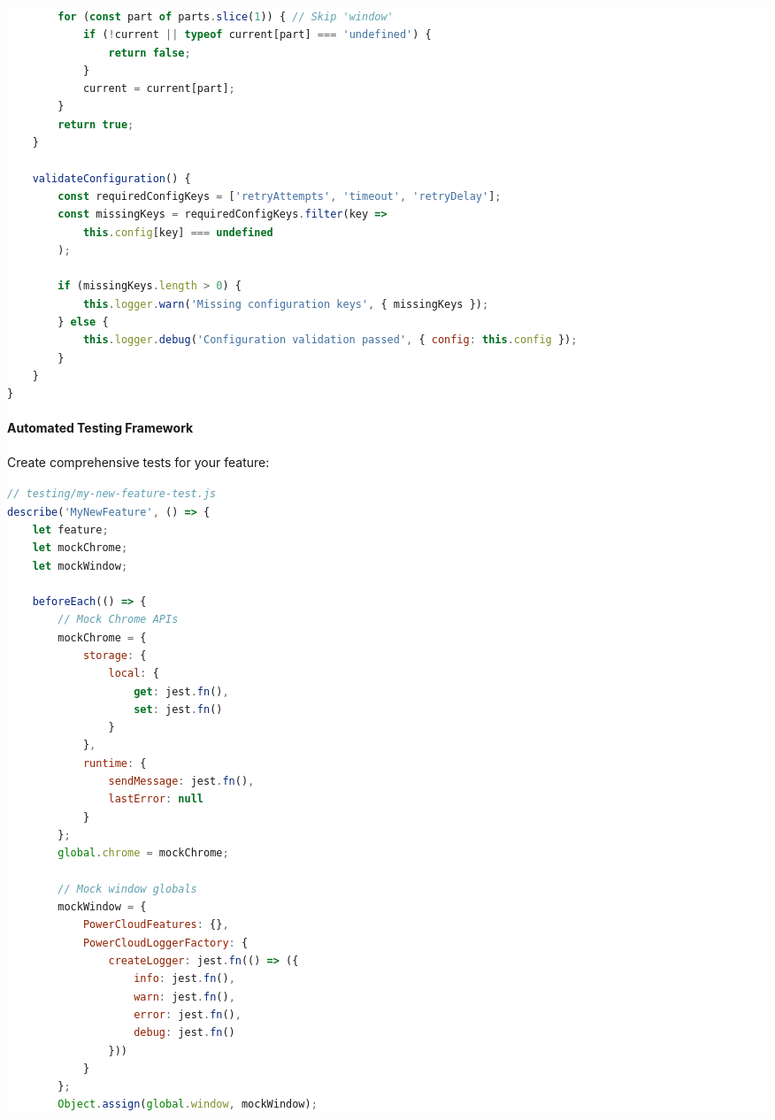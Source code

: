```javascript
        for (const part of parts.slice(1)) { // Skip 'window'
            if (!current || typeof current[part] === 'undefined') {
                return false;
            }
            current = current[part];
        }
        return true;
    }

    validateConfiguration() {
        const requiredConfigKeys = ['retryAttempts', 'timeout', 'retryDelay'];
        const missingKeys = requiredConfigKeys.filter(key => 
            this.config[key] === undefined
        );

        if (missingKeys.length > 0) {
            this.logger.warn('Missing configuration keys', { missingKeys });
        } else {
            this.logger.debug('Configuration validation passed', { config: this.config });
        }
    }
}
```

#### Automated Testing Framework

Create comprehensive tests for your feature:

```javascript
// testing/my-new-feature-test.js
describe('MyNewFeature', () => {
    let feature;
    let mockChrome;
    let mockWindow;

    beforeEach(() => {
        // Mock Chrome APIs
        mockChrome = {
            storage: {
                local: {
                    get: jest.fn(),
                    set: jest.fn()
                }
            },
            runtime: {
                sendMessage: jest.fn(),
                lastError: null
            }
        };
        global.chrome = mockChrome;

        // Mock window globals
        mockWindow = {
            PowerCloudFeatures: {},
            PowerCloudLoggerFactory: {
                createLogger: jest.fn(() => ({
                    info: jest.fn(),
                    warn: jest.fn(),
                    error: jest.fn(),
                    debug: jest.fn()
                }))
            }
        };
        Object.assign(global.window, mockWindow);
```